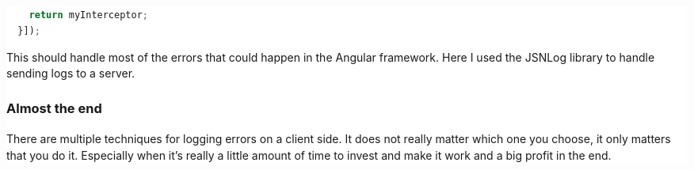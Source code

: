 ```javascript
    return myInterceptor;
  }]);
```

This should handle most of the errors that could happen in the Angular framework. Here I used the JSNLog library to handle sending logs to a server.

### Almost the end

There are multiple techniques for logging errors on a client side. It does not really matter which one you choose, it only matters that you do it. Especially when it’s really a little amount of time to invest and make it work and a big profit in the end.
